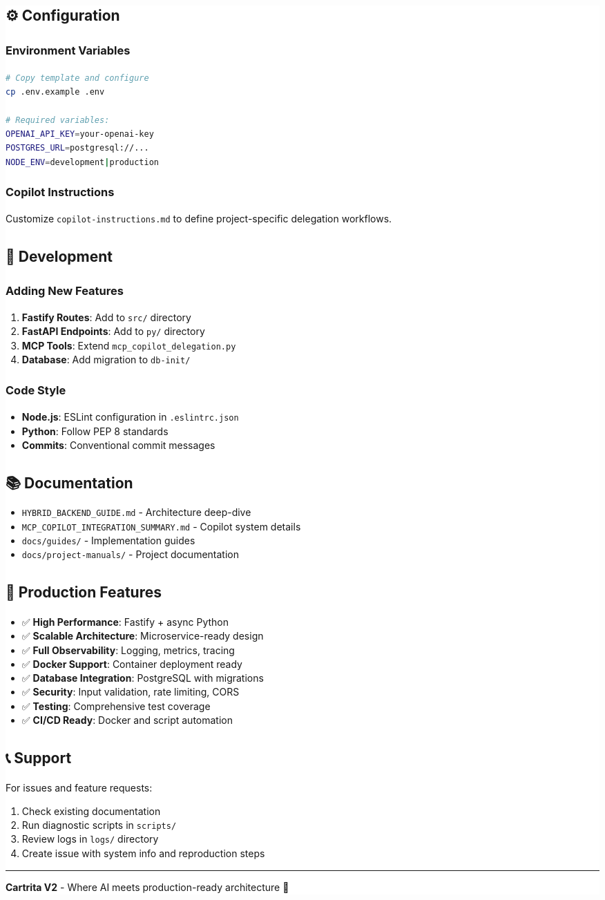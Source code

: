 ## ⚙️ Configuration

### Environment Variables
```bash
# Copy template and configure
cp .env.example .env

# Required variables:
OPENAI_API_KEY=your-openai-key
POSTGRES_URL=postgresql://...
NODE_ENV=development|production
```

### Copilot Instructions
Customize `copilot-instructions.md` to define project-specific delegation workflows.

## 🔧 Development

### Adding New Features
1. **Fastify Routes**: Add to `src/` directory
2. **FastAPI Endpoints**: Add to `py/` directory  
3. **MCP Tools**: Extend `mcp_copilot_delegation.py`
4. **Database**: Add migration to `db-init/`

### Code Style
- **Node.js**: ESLint configuration in `.eslintrc.json`
- **Python**: Follow PEP 8 standards
- **Commits**: Conventional commit messages

## 📚 Documentation

- `HYBRID_BACKEND_GUIDE.md` - Architecture deep-dive
- `MCP_COPILOT_INTEGRATION_SUMMARY.md` - Copilot system details
- `docs/guides/` - Implementation guides
- `docs/project-manuals/` - Project documentation

## 🎊 Production Features

- ✅ **High Performance**: Fastify + async Python
- ✅ **Scalable Architecture**: Microservice-ready design
- ✅ **Full Observability**: Logging, metrics, tracing
- ✅ **Docker Support**: Container deployment ready
- ✅ **Database Integration**: PostgreSQL with migrations
- ✅ **Security**: Input validation, rate limiting, CORS
- ✅ **Testing**: Comprehensive test coverage
- ✅ **CI/CD Ready**: Docker and script automation

## 📞 Support

For issues and feature requests:
1. Check existing documentation
2. Run diagnostic scripts in `scripts/`
3. Review logs in `logs/` directory
4. Create issue with system info and reproduction steps

---

**Cartrita V2** - Where AI meets production-ready architecture 🚀
